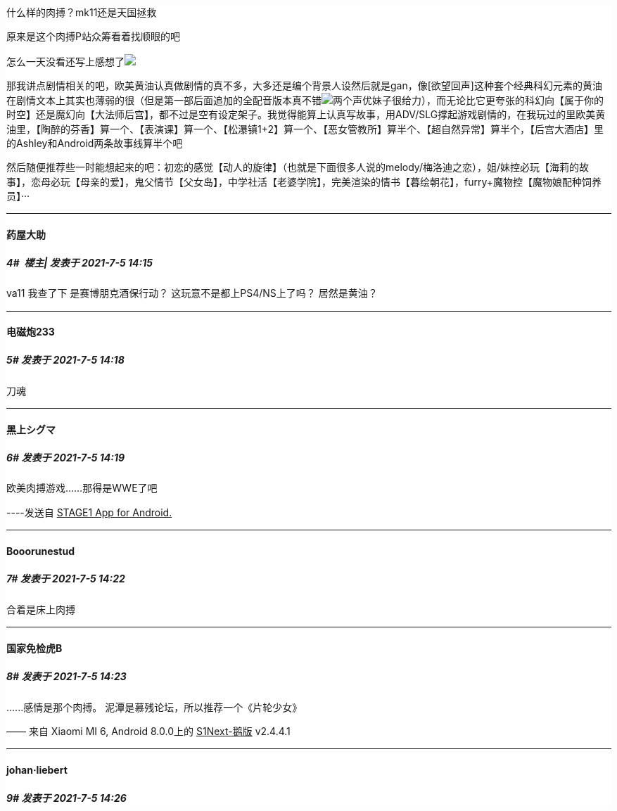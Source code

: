 什么样的肉搏？mk11还是天国拯救

原来是这个肉搏P站众筹看着找顺眼的吧

怎么一天没看还写上感想了<img src="https://static.saraba1st.com/image/smiley/face2017/152.png" referrerpolicy="no-referrer">

那我讲点剧情相关的吧，欧美黄油认真做剧情的真不多，大多还是编个背景人设然后就是gan，像[欲望回声]这种套个经典科幻元素的黄油在剧情文本上其实也薄弱的很（但是第一部后面追加的全配音版本真不错<img src="https://static.saraba1st.com/image/smiley/face2017/081.png" referrerpolicy="no-referrer">两个声优妹子很给力），而无论比它更夸张的科幻向【属于你的时空】还是魔幻向【大法师后宫】，都不过是空有设定架子。我觉得能算上认真写故事，用ADV/SLG撑起游戏剧情的，在我玩过的里欧美黄油里，【陶醉的芬香】算一个、【表演课】算一个、【松瀑镇1+2】算一个、【恶女管教所】算半个、【超自然异常】算半个，【后宫大酒店】里的Ashley和Android两条故事线算半个吧

然后随便推荐些一时能想起来的吧：初恋的感觉【动人的旋律】（也就是下面很多人说的melody/梅洛迪之恋），姐/妹控必玩【海莉的故事】，恋母必玩【母亲的爱】，鬼父情节【父女岛】，中学社活【老婆学院】，完美渲染的情书【暮绘朝花】，furry+魔物控【魔物娘配种饲养员】···

*****

####  药屋大助  
##### 4#         楼主| 发表于 2021-7-5 14:15

va11 我查了下 是赛博朋克酒保行动？ 这玩意不是都上PS4/NS上了吗？ 居然是黄油？

*****

####  电磁炮233  
##### 5#       发表于 2021-7-5 14:18

刀魂

*****

####  黑上シグマ  
##### 6#       发表于 2021-7-5 14:19

欧美肉搏游戏……那得是WWE了吧

----发送自 [STAGE1 App for Android.](http://stage1.5j4m.com/?1.37)

*****

####  Booorunestud  
##### 7#       发表于 2021-7-5 14:22

合着是床上肉搏

*****

####  国家免检虎B  
##### 8#       发表于 2021-7-5 14:23

......感情是那个肉搏。
泥潭是慕残论坛，所以推荐一个《片轮少女》

—— 来自 Xiaomi MI 6, Android 8.0.0上的 [S1Next-鹅版](https://github.com/ykrank/S1-Next/releases) v2.4.4.1

*****

####  johan·liebert  
##### 9#       发表于 2021-7-5 14:26
